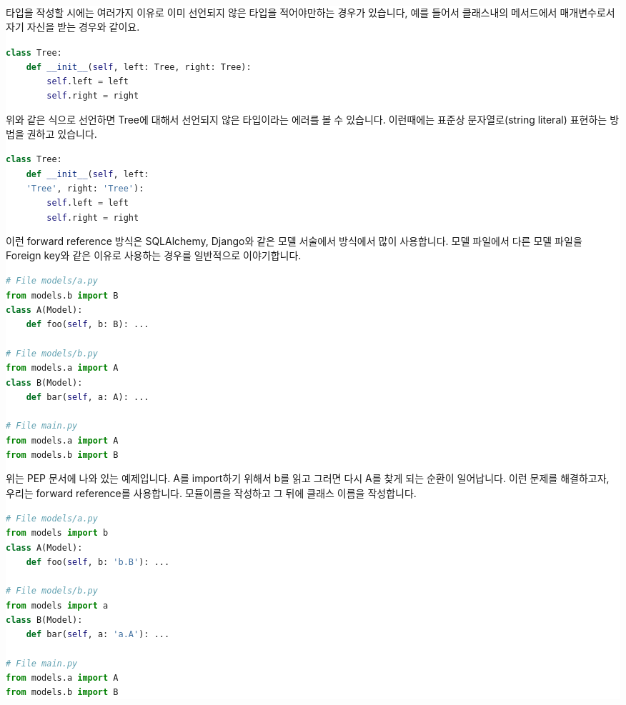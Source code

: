 타입을 작성할 시에는 여러가지 이유로 이미 선언되지 않은 타입을 적어야만하는 경우가 있습니다, 예를 들어서 클래스내의 메서드에서 매개변수로서 자기 자신을 받는 경우와 같이요.

```python
class Tree:
    def __init__(self, left: Tree, right: Tree):
        self.left = left
        self.right = right
```

위와 같은 식으로 선언하면 Tree에 대해서 선언되지 않은 타입이라는 에러를 볼 수 있습니다. 이런때에는 표준상 문자열로(string literal) 표현하는 방법을 권하고 있습니다.


```python
class Tree:
    def __init__(self, left: 
    'Tree', right: 'Tree'):
        self.left = left
        self.right = right
```

이런 forward reference 방식은 SQLAlchemy, Django와 같은 모델 서술에서 방식에서 많이 사용합니다. 모델 파일에서 다른 모델 파일을 Foreign key와 같은 이유로 사용하는 경우를 일반적으로 이야기합니다.

```python
# File models/a.py
from models.b import B
class A(Model):
    def foo(self, b: B): ...

# File models/b.py
from models.a import A
class B(Model):
    def bar(self, a: A): ...

# File main.py
from models.a import A
from models.b import B
```

위는 PEP 문서에 나와 있는 예제입니다. A를 import하기 위해서 b를 읽고 그러면 다시 A를 찾게 되는 순환이 일어납니다. 이런 문제를 해결하고자, 우리는 forward reference를 사용합니다. 모듈이름을 작성하고 그 뒤에 클래스 이름을 작성합니다.

```python
# File models/a.py
from models import b
class A(Model):
    def foo(self, b: 'b.B'): ...

# File models/b.py
from models import a
class B(Model):
    def bar(self, a: 'a.A'): ...

# File main.py
from models.a import A
from models.b import B
```


